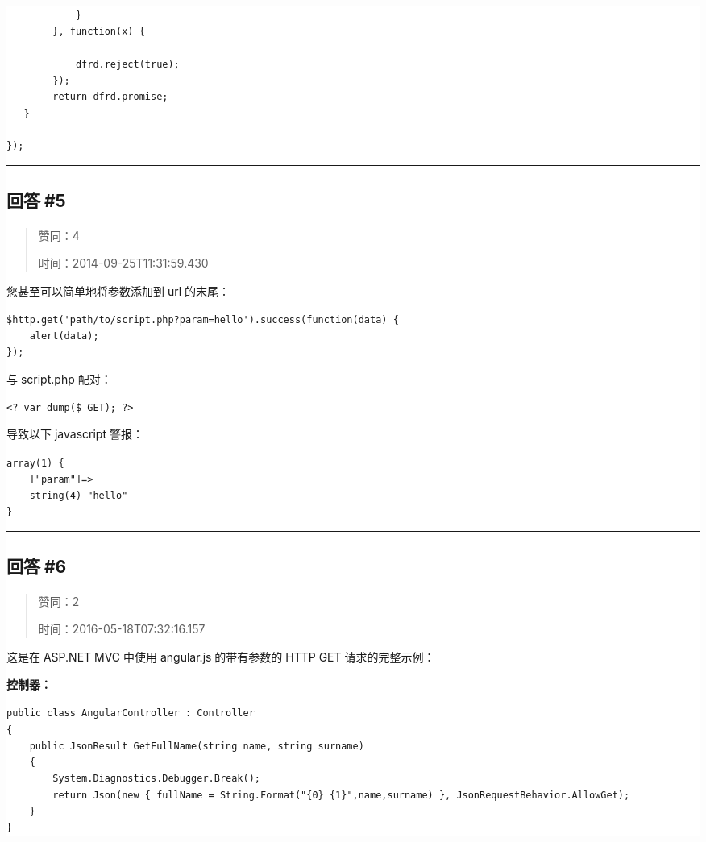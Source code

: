 ```
            }
        }, function(x) {

            dfrd.reject(true);
        });
        return dfrd.promise;
   }

}); 
```

* * *

## 回答 #5

> 赞同：4
> 
> 时间：2014-09-25T11:31:59.430

您甚至可以简单地将参数添加到 url 的末尾：

```
$http.get('path/to/script.php?param=hello').success(function(data) {
    alert(data);
}); 
```

与 script.php 配对：

```
<? var_dump($_GET); ?> 
```

导致以下 javascript 警报：

```
array(1) {  
    ["param"]=>  
    string(4) "hello"
} 
```

* * *

## 回答 #6

> 赞同：2
> 
> 时间：2016-05-18T07:32:16.157

这是在 ASP.NET MVC 中使用 angular.js 的带有参数的 HTTP GET 请求的完整示例：

**控制器：**

```
public class AngularController : Controller
{
    public JsonResult GetFullName(string name, string surname)
    {
        System.Diagnostics.Debugger.Break();
        return Json(new { fullName = String.Format("{0} {1}",name,surname) }, JsonRequestBehavior.AllowGet);
    }
} 
```
